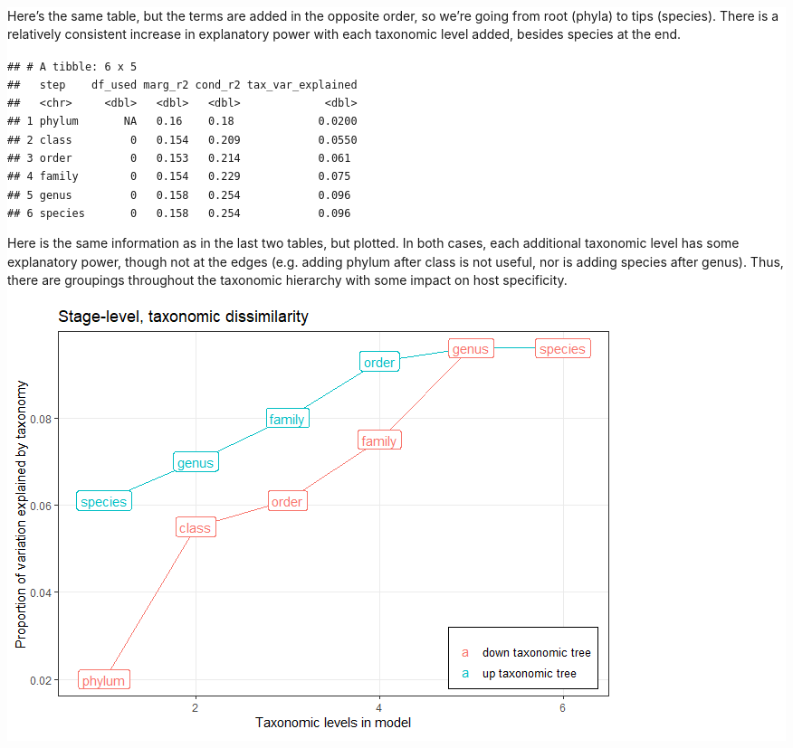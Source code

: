 Here’s the same table, but the terms are added in the opposite order, so
we’re going from root (phyla) to tips (species). There is a relatively
consistent increase in explanatory power with each taxonomic level
added, besides species at the end.

    ## # A tibble: 6 x 5
    ##   step    df_used marg_r2 cond_r2 tax_var_explained
    ##   <chr>     <dbl>   <dbl>   <dbl>             <dbl>
    ## 1 phylum       NA   0.16    0.18             0.0200
    ## 2 class         0   0.154   0.209            0.0550
    ## 3 order         0   0.153   0.214            0.061 
    ## 4 family        0   0.154   0.229            0.075 
    ## 5 genus         0   0.158   0.254            0.096 
    ## 6 species       0   0.158   0.254            0.096

Here is the same information as in the last two tables, but plotted. In
both cases, each additional taxonomic level has some explanatory power,
though not at the edges (e.g. adding phylum after class is not useful,
nor is adding species after genus). Thus, there are groupings throughout
the taxonomic hierarchy with some impact on host specificity.

![](stage_level_analysis_tax_dissim_freq_files/figure-gfm/unnamed-chunk-37-1.png)
